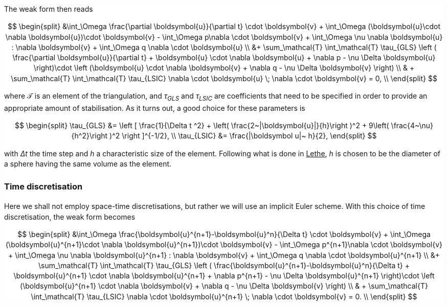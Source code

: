 The weak form then reads

$$
\begin{split}
&\int_\Omega \frac{\partial \boldsymbol{u}}{\partial t} \cdot \boldsymbol{v} 
    + \int_\Omega (\boldsymbol{u}\cdot \nabla \boldsymbol{u})\cdot \boldsymbol{v} 
    - \int_\Omega p\nabla \cdot \boldsymbol{v}
    + \int_\Omega \nu \nabla \boldsymbol{u} : \nabla \boldsymbol{v} + \int_\Omega q \nabla \cdot \boldsymbol{u} \\
    &+ \sum_\mathcal{T} \int_\mathcal{T} \tau_{GLS} \left ( \frac{\partial \boldsymbol{u}}{\partial t} + \boldsymbol{u} \cdot \nabla \boldsymbol{u} + \nabla p - \nu \Delta \boldsymbol{u} \right)\cdot \left (\boldsymbol{u} \cdot \nabla \boldsymbol{v} + \nabla q - \nu \Delta \boldsymbol{v} \right) \\
     & + \sum_\mathcal{T} \int_\mathcal{T} \tau_{LSIC} \nabla \cdot \boldsymbol{u} \; \nabla \cdot \boldsymbol{v} = 0, \\
\end{split}
$$

where $\mathcal T$ is an element of the triangulation, and $\tau_{GLS}$ and $\tau_{LSIC}$ are coefficients that need to be specified in order to provide an appropriate amount of stabilisation. As it turns out, a good choice for these parameters is

$$
\begin{split}
\tau_{GLS} &= \left [ \frac{1}{\Delta t ^2} + \left( \frac{2~|\boldsymbol{u}|}{h}\right )^2 + 9\left( \frac{4~\nu}{h^2}\right )^2 \right ]^{-1/2}, \\
\tau_{LSIC} &= \frac{|\boldsymbol u|~ h}{2},
\end{split}
$$

with $\Delta t$ the time step and $h$ a characteristic size of the element. Following what is done in [Lethe](https://github.com/chaos-polymtl/lethe), $h$ is chosen to be the diameter of a sphere having the same volume as the element.


### Time discretisation
Here we shall not employ space-time discretisations, but rather we will use an implicit Euler scheme. With this choice of time discretisation, the weak form becomes

$$
\begin{split}
&\int_\Omega \frac{\boldsymbol{u}^{n+1}-\boldsymbol{u}^n}{\Delta t} \cdot \boldsymbol{v} 
    + \int_\Omega (\boldsymbol{u}^{n+1}\cdot \nabla \boldsymbol{u}^{n+1})\cdot \boldsymbol{v} 
    - \int_\Omega p^{n+1}\nabla \cdot \boldsymbol{v}
    + \int_\Omega \nu \nabla \boldsymbol{u}^{n+1} : \nabla \boldsymbol{v} + \int_\Omega q \nabla \cdot \boldsymbol{u}^{n+1} \\
    &+ \sum_\mathcal{T} \int_\mathcal{T} \tau_{GLS} \left ( \frac{\boldsymbol{u}^{n+1}-\boldsymbol{u}^n}{\Delta t} + \boldsymbol{u}^{n+1} \cdot \nabla \boldsymbol{u}^{n+1} + \nabla p^{n+1} - \nu \Delta \boldsymbol{u}^{n+1} \right)\cdot \left (\boldsymbol{u}^{n+1} \cdot \nabla \boldsymbol{v} + \nabla q - \nu \Delta \boldsymbol{v} \right) \\
     & + \sum_\mathcal{T} \int_\mathcal{T} \tau_{LSIC} \nabla \cdot \boldsymbol{u}^{n+1} \; \nabla \cdot \boldsymbol{v} = 0. \\
\end{split}
$$
